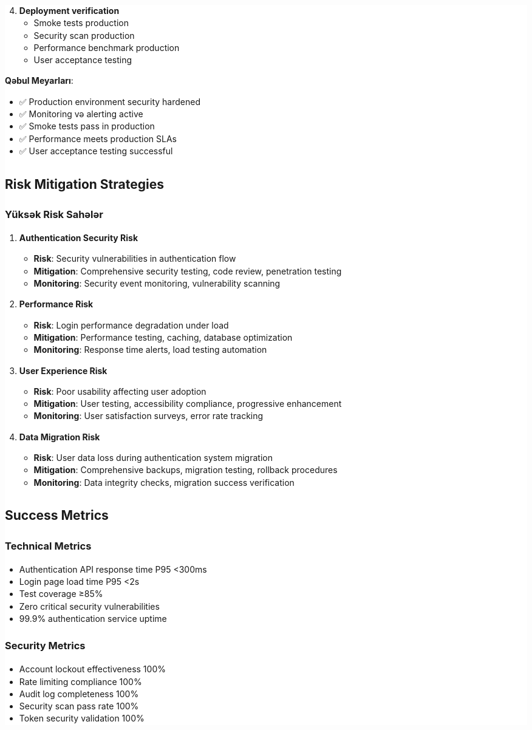 4. **Deployment verification**
   - Smoke tests production
   - Security scan production
   - Performance benchmark production
   - User acceptance testing

**Qəbul Meyarları**:
- ✅ Production environment security hardened
- ✅ Monitoring və alerting active
- ✅ Smoke tests pass in production
- ✅ Performance meets production SLAs
- ✅ User acceptance testing successful

## Risk Mitigation Strategies

### Yüksək Risk Sahələr

1. **Authentication Security Risk**
   - **Risk**: Security vulnerabilities in authentication flow
   - **Mitigation**: Comprehensive security testing, code review, penetration testing
   - **Monitoring**: Security event monitoring, vulnerability scanning

2. **Performance Risk**
   - **Risk**: Login performance degradation under load
   - **Mitigation**: Performance testing, caching, database optimization
   - **Monitoring**: Response time alerts, load testing automation

3. **User Experience Risk**
   - **Risk**: Poor usability affecting user adoption
   - **Mitigation**: User testing, accessibility compliance, progressive enhancement
   - **Monitoring**: User satisfaction surveys, error rate tracking

4. **Data Migration Risk**
   - **Risk**: User data loss during authentication system migration
   - **Mitigation**: Comprehensive backups, migration testing, rollback procedures
   - **Monitoring**: Data integrity checks, migration success verification

## Success Metrics

### Technical Metrics
- Authentication API response time P95 <300ms
- Login page load time P95 <2s
- Test coverage ≥85%
- Zero critical security vulnerabilities
- 99.9% authentication service uptime

### Security Metrics
- Account lockout effectiveness 100%
- Rate limiting compliance 100%
- Audit log completeness 100%
- Security scan pass rate 100%
- Token security validation 100%

